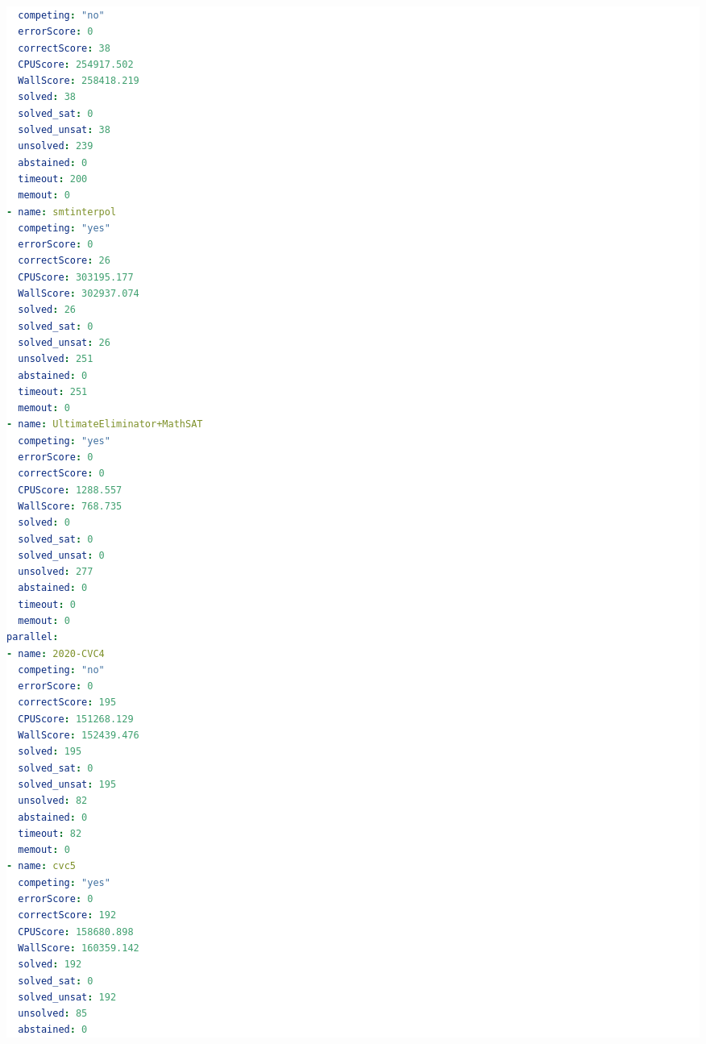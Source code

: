 ```yaml
  competing: "no"
  errorScore: 0
  correctScore: 38
  CPUScore: 254917.502
  WallScore: 258418.219
  solved: 38
  solved_sat: 0
  solved_unsat: 38
  unsolved: 239
  abstained: 0
  timeout: 200
  memout: 0
- name: smtinterpol
  competing: "yes"
  errorScore: 0
  correctScore: 26
  CPUScore: 303195.177
  WallScore: 302937.074
  solved: 26
  solved_sat: 0
  solved_unsat: 26
  unsolved: 251
  abstained: 0
  timeout: 251
  memout: 0
- name: UltimateEliminator+MathSAT
  competing: "yes"
  errorScore: 0
  correctScore: 0
  CPUScore: 1288.557
  WallScore: 768.735
  solved: 0
  solved_sat: 0
  solved_unsat: 0
  unsolved: 277
  abstained: 0
  timeout: 0
  memout: 0
parallel:
- name: 2020-CVC4
  competing: "no"
  errorScore: 0
  correctScore: 195
  CPUScore: 151268.129
  WallScore: 152439.476
  solved: 195
  solved_sat: 0
  solved_unsat: 195
  unsolved: 82
  abstained: 0
  timeout: 82
  memout: 0
- name: cvc5
  competing: "yes"
  errorScore: 0
  correctScore: 192
  CPUScore: 158680.898
  WallScore: 160359.142
  solved: 192
  solved_sat: 0
  solved_unsat: 192
  unsolved: 85
  abstained: 0
```